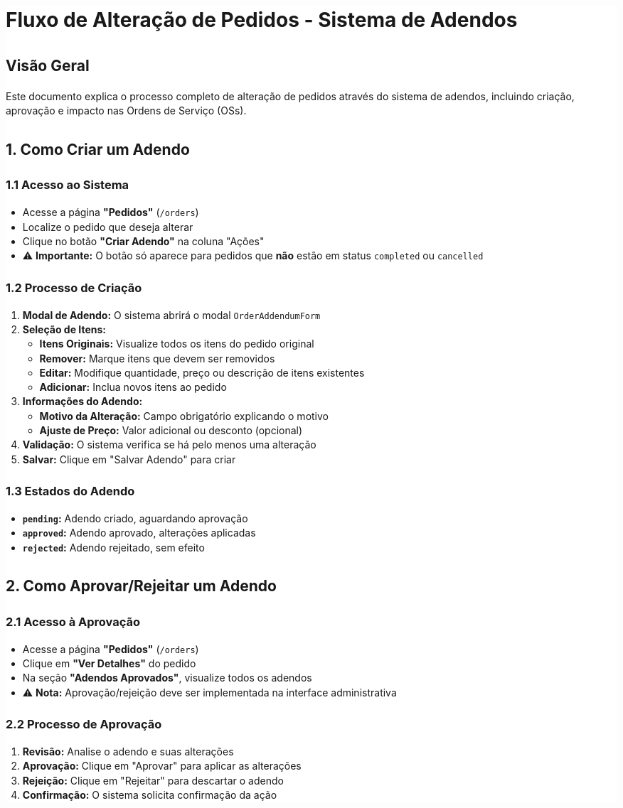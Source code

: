 # Fluxo de Alteração de Pedidos - Sistema de Adendos

## **Visão Geral**
Este documento explica o processo completo de alteração de pedidos através do sistema de adendos, incluindo criação, aprovação e impacto nas Ordens de Serviço (OSs).

## **1. Como Criar um Adendo**

### **1.1 Acesso ao Sistema**
- Acesse a página **"Pedidos"** (`/orders`)
- Localize o pedido que deseja alterar
- Clique no botão **"Criar Adendo"** na coluna "Ações"
- ⚠️ **Importante:** O botão só aparece para pedidos que **não** estão em status `completed` ou `cancelled`

### **1.2 Processo de Criação**
1. **Modal de Adendo:** O sistema abrirá o modal `OrderAddendumForm`
2. **Seleção de Itens:**
   - **Itens Originais:** Visualize todos os itens do pedido original
   - **Remover:** Marque itens que devem ser removidos
   - **Editar:** Modifique quantidade, preço ou descrição de itens existentes
   - **Adicionar:** Inclua novos itens ao pedido
3. **Informações do Adendo:**
   - **Motivo da Alteração:** Campo obrigatório explicando o motivo
   - **Ajuste de Preço:** Valor adicional ou desconto (opcional)
4. **Validação:** O sistema verifica se há pelo menos uma alteração
5. **Salvar:** Clique em "Salvar Adendo" para criar

### **1.3 Estados do Adendo**
- **`pending`:** Adendo criado, aguardando aprovação
- **`approved`:** Adendo aprovado, alterações aplicadas
- **`rejected`:** Adendo rejeitado, sem efeito

## **2. Como Aprovar/Rejeitar um Adendo**

### **2.1 Acesso à Aprovação**
- Acesse a página **"Pedidos"** (`/orders`)
- Clique em **"Ver Detalhes"** do pedido
- Na seção **"Adendos Aprovados"**, visualize todos os adendos
- ⚠️ **Nota:** Aprovação/rejeição deve ser implementada na interface administrativa

### **2.2 Processo de Aprovação**
1. **Revisão:** Analise o adendo e suas alterações
2. **Aprovação:** Clique em "Aprovar" para aplicar as alterações
3. **Rejeição:** Clique em "Rejeitar" para descartar o adendo
4. **Confirmação:** O sistema solicita confirmação da ação
